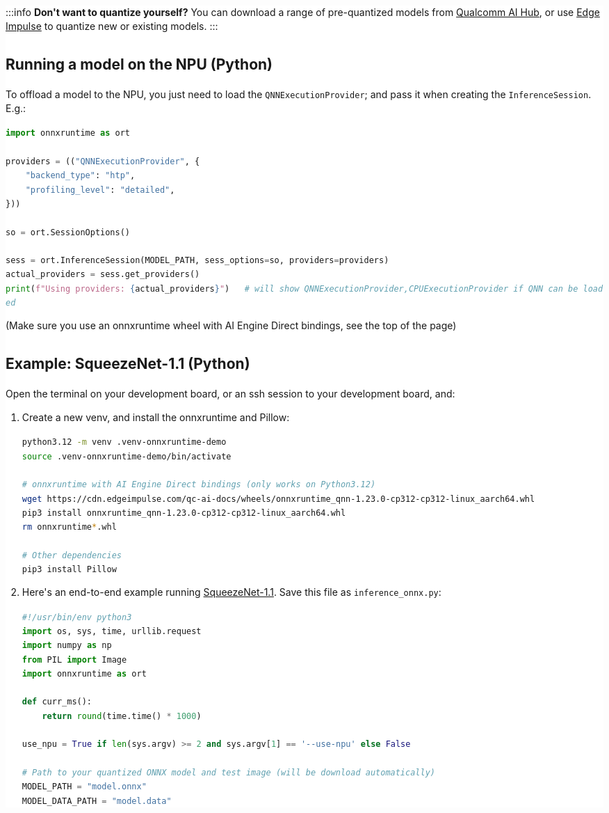 :::info
**Don't want to quantize yourself?** You can download a range of pre-quantized models from [Qualcomm AI Hub](https://aihub.qualcomm.com), or use [Edge Impulse](https://qc-ai-test.gitbook.io/qc-ai-test-docs/running-building-ai-models/edge-impulse) to quantize new or existing models.
:::

## Running a model on the NPU (Python)

To offload a model to the NPU, you just need to load the `QNNExecutionProvider`; and pass it when creating the `InferenceSession`. E.g.:

```py
import onnxruntime as ort

providers = (("QNNExecutionProvider", {
    "backend_type": "htp",
    "profiling_level": "detailed",
}))

so = ort.SessionOptions()

sess = ort.InferenceSession(MODEL_PATH, sess_options=so, providers=providers)
actual_providers = sess.get_providers()
print(f"Using providers: {actual_providers}")   # will show QNNExecutionProvider,CPUExecutionProvider if QNN can be loaded
```

(Make sure you use an onnxruntime wheel with AI Engine Direct bindings, see the top of the page)

## Example: SqueezeNet-1.1 (Python)

Open the terminal on your development board, or an ssh session to your development board, and:

1. Create a new venv, and install the onnxruntime and Pillow:

   ```bash
   python3.12 -m venv .venv-onnxruntime-demo
   source .venv-onnxruntime-demo/bin/activate

   # onnxruntime with AI Engine Direct bindings (only works on Python3.12)
   wget https://cdn.edgeimpulse.com/qc-ai-docs/wheels/onnxruntime_qnn-1.23.0-cp312-cp312-linux_aarch64.whl
   pip3 install onnxruntime_qnn-1.23.0-cp312-cp312-linux_aarch64.whl
   rm onnxruntime*.whl

   # Other dependencies
   pip3 install Pillow
   ```
2. Here's an end-to-end example running [SqueezeNet-1.1](https://aihub.qualcomm.com/models/squeezenet1_1). Save this file as `inference_onnx.py`:

   ```py
   #!/usr/bin/env python3
   import os, sys, time, urllib.request
   import numpy as np
   from PIL import Image
   import onnxruntime as ort

   def curr_ms():
       return round(time.time() * 1000)

   use_npu = True if len(sys.argv) >= 2 and sys.argv[1] == '--use-npu' else False

   # Path to your quantized ONNX model and test image (will be download automatically)
   MODEL_PATH = "model.onnx"
   MODEL_DATA_PATH = "model.data"
   ```